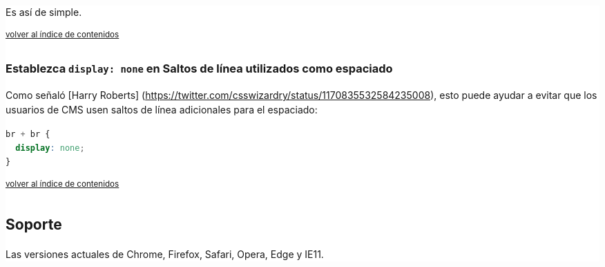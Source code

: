 Es así de simple.

<sup>[volver al índice de contenidos](#tabla-de-contenido)</sup>


### Establezca `display: none` en Saltos de línea utilizados como espaciado

Como señaló [Harry Roberts] (https://twitter.com/csswizardry/status/1170835532584235008), esto puede ayudar a evitar que los usuarios de CMS usen saltos de línea adicionales para el espaciado:

```css
br + br {
  display: none;
}
```

<sup>[volver al índice de contenidos](#tabla-de-contenido)</sup>


## Soporte

Las versiones actuales de Chrome, Firefox, Safari, Opera, Edge y IE11.

